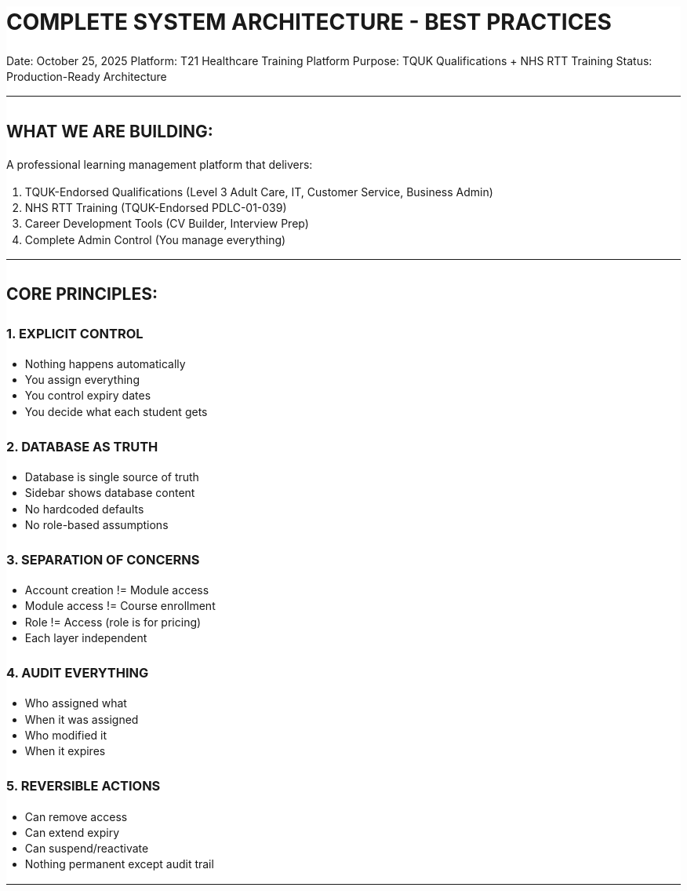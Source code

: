 # COMPLETE SYSTEM ARCHITECTURE - BEST PRACTICES

Date: October 25, 2025
Platform: T21 Healthcare Training Platform
Purpose: TQUK Qualifications + NHS RTT Training
Status: Production-Ready Architecture

---

## WHAT WE ARE BUILDING:

A professional learning management platform that delivers:
1. TQUK-Endorsed Qualifications (Level 3 Adult Care, IT, Customer Service, Business Admin)
2. NHS RTT Training (TQUK-Endorsed PDLC-01-039)
3. Career Development Tools (CV Builder, Interview Prep)
4. Complete Admin Control (You manage everything)

---

## CORE PRINCIPLES:

### 1. EXPLICIT CONTROL
- Nothing happens automatically
- You assign everything
- You control expiry dates
- You decide what each student gets

### 2. DATABASE AS TRUTH
- Database is single source of truth
- Sidebar shows database content
- No hardcoded defaults
- No role-based assumptions

### 3. SEPARATION OF CONCERNS
- Account creation != Module access
- Module access != Course enrollment
- Role != Access (role is for pricing)
- Each layer independent

### 4. AUDIT EVERYTHING
- Who assigned what
- When it was assigned
- Who modified it
- When it expires

### 5. REVERSIBLE ACTIONS
- Can remove access
- Can extend expiry
- Can suspend/reactivate
- Nothing permanent except audit trail

---